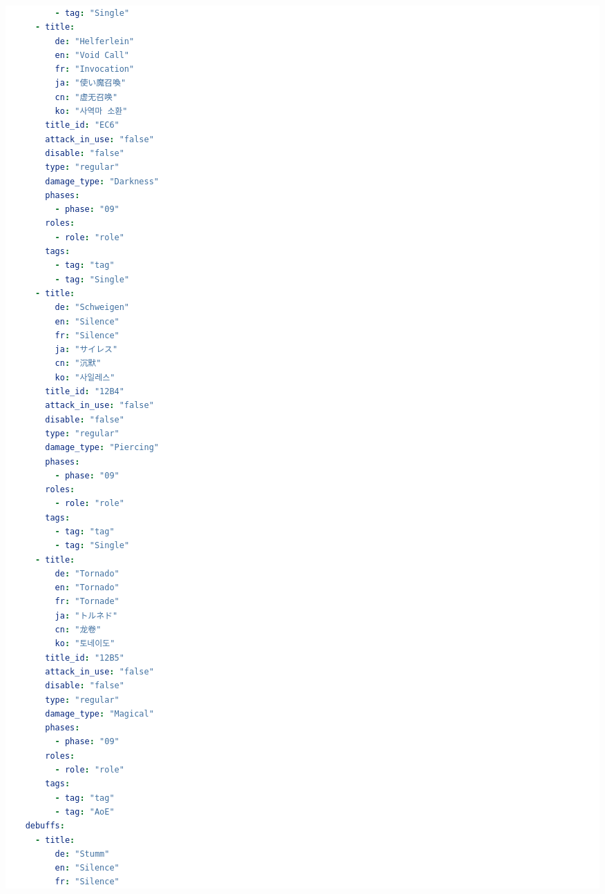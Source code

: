 ```yaml
          - tag: "Single"
      - title:
          de: "Helferlein"
          en: "Void Call"
          fr: "Invocation"
          ja: "使い魔召喚"
          cn: "虚无召唤"
          ko: "사역마 소환"
        title_id: "EC6"
        attack_in_use: "false"
        disable: "false"
        type: "regular"
        damage_type: "Darkness"
        phases:
          - phase: "09"
        roles:
          - role: "role"
        tags:
          - tag: "tag"
          - tag: "Single"
      - title:
          de: "Schweigen"
          en: "Silence"
          fr: "Silence"
          ja: "サイレス"
          cn: "沉默"
          ko: "사일레스"
        title_id: "12B4"
        attack_in_use: "false"
        disable: "false"
        type: "regular"
        damage_type: "Piercing"
        phases:
          - phase: "09"
        roles:
          - role: "role"
        tags:
          - tag: "tag"
          - tag: "Single"
      - title:
          de: "Tornado"
          en: "Tornado"
          fr: "Tornade"
          ja: "トルネド"
          cn: "龙卷"
          ko: "토네이도"
        title_id: "12B5"
        attack_in_use: "false"
        disable: "false"
        type: "regular"
        damage_type: "Magical"
        phases:
          - phase: "09"
        roles:
          - role: "role"
        tags:
          - tag: "tag"
          - tag: "AoE"
    debuffs:
      - title:
          de: "Stumm"
          en: "Silence"
          fr: "Silence"
```